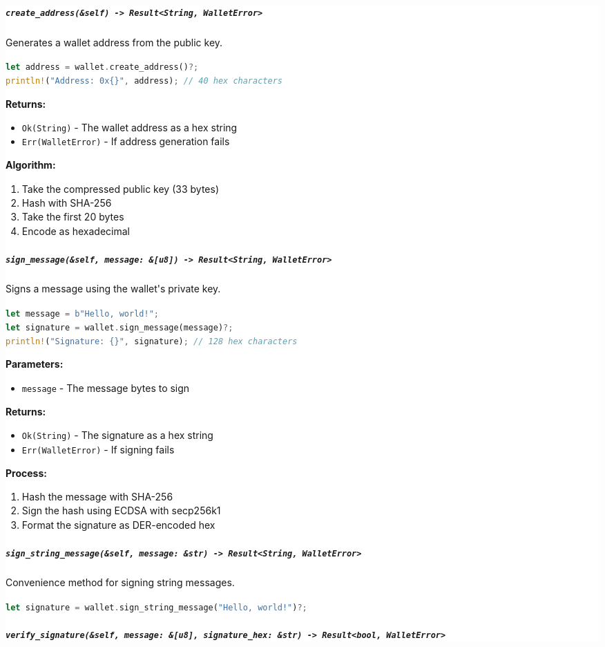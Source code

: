 ##### `create_address(&self) -> Result<String, WalletError>`

Generates a wallet address from the public key.

```rust
let address = wallet.create_address()?;
println!("Address: 0x{}", address); // 40 hex characters
```

**Returns:**

- `Ok(String)` - The wallet address as a hex string
- `Err(WalletError)` - If address generation fails

**Algorithm:**

1. Take the compressed public key (33 bytes)
2. Hash with SHA-256
3. Take the first 20 bytes
4. Encode as hexadecimal

##### `sign_message(&self, message: &[u8]) -> Result<String, WalletError>`

Signs a message using the wallet's private key.

```rust
let message = b"Hello, world!";
let signature = wallet.sign_message(message)?;
println!("Signature: {}", signature); // 128 hex characters
```

**Parameters:**

- `message` - The message bytes to sign

**Returns:**

- `Ok(String)` - The signature as a hex string
- `Err(WalletError)` - If signing fails

**Process:**

1. Hash the message with SHA-256
2. Sign the hash using ECDSA with secp256k1
3. Format the signature as DER-encoded hex

##### `sign_string_message(&self, message: &str) -> Result<String, WalletError>`

Convenience method for signing string messages.

```rust
let signature = wallet.sign_string_message("Hello, world!")?;
```

##### `verify_signature(&self, message: &[u8], signature_hex: &str) -> Result<bool, WalletError>`
